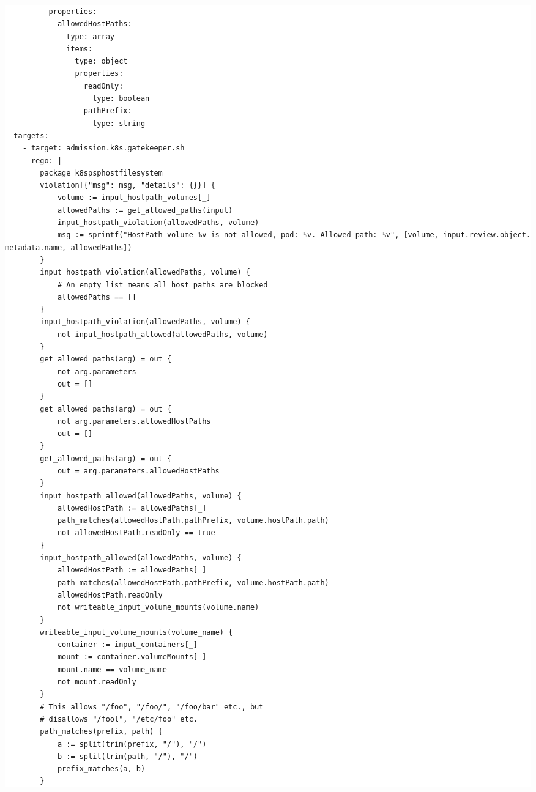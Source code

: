 ```
          properties:
            allowedHostPaths:
              type: array
              items:
                type: object
                properties:
                  readOnly:
                    type: boolean
                  pathPrefix:
                    type: string
  targets:
    - target: admission.k8s.gatekeeper.sh
      rego: |
        package k8spsphostfilesystem
        violation[{"msg": msg, "details": {}}] {
            volume := input_hostpath_volumes[_]
            allowedPaths := get_allowed_paths(input)
            input_hostpath_violation(allowedPaths, volume)
            msg := sprintf("HostPath volume %v is not allowed, pod: %v. Allowed path: %v", [volume, input.review.object.metadata.name, allowedPaths])
        }
        input_hostpath_violation(allowedPaths, volume) {
            # An empty list means all host paths are blocked
            allowedPaths == []
        }
        input_hostpath_violation(allowedPaths, volume) {
            not input_hostpath_allowed(allowedPaths, volume)
        }
        get_allowed_paths(arg) = out {
            not arg.parameters
            out = []
        }
        get_allowed_paths(arg) = out {
            not arg.parameters.allowedHostPaths
            out = []
        }
        get_allowed_paths(arg) = out {
            out = arg.parameters.allowedHostPaths
        }
        input_hostpath_allowed(allowedPaths, volume) {
            allowedHostPath := allowedPaths[_]
            path_matches(allowedHostPath.pathPrefix, volume.hostPath.path)
            not allowedHostPath.readOnly == true
        }
        input_hostpath_allowed(allowedPaths, volume) {
            allowedHostPath := allowedPaths[_]
            path_matches(allowedHostPath.pathPrefix, volume.hostPath.path)
            allowedHostPath.readOnly
            not writeable_input_volume_mounts(volume.name)
        }
        writeable_input_volume_mounts(volume_name) {
            container := input_containers[_]
            mount := container.volumeMounts[_]
            mount.name == volume_name
            not mount.readOnly
        }
        # This allows "/foo", "/foo/", "/foo/bar" etc., but
        # disallows "/fool", "/etc/foo" etc.
        path_matches(prefix, path) {
            a := split(trim(prefix, "/"), "/")
            b := split(trim(path, "/"), "/")
            prefix_matches(a, b)
        }
```